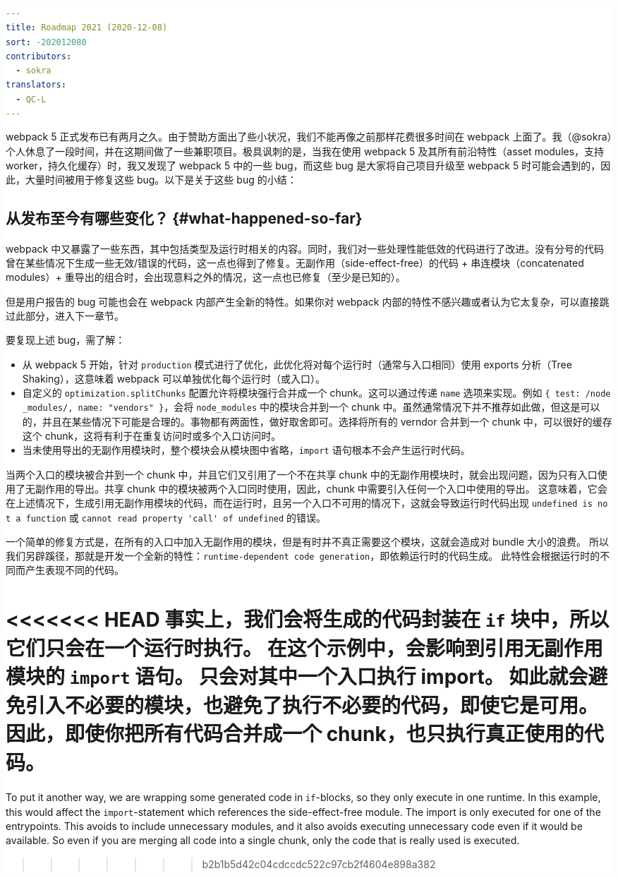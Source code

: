 ```yaml
---
title: Roadmap 2021 (2020-12-08)
sort: -202012080
contributors:
  - sokra
translators:
  - QC-L
---
```


webpack 5 正式发布已有两月之久。由于赞助方面出了些小状况，我们不能再像之前那样花费很多时间在 webpack 上面了。我（@sokra）个人休息了一段时间，并在这期间做了一些兼职项目。极具讽刺的是，当我在使用 webpack 5 及其所有前沿特性（asset modules，支持 worker，持久化缓存）时，我又发现了 webpack 5 中的一些 bug，而这些 bug 是大家将自己项目升级至 webpack 5 时可能会遇到的，因此，大量时间被用于修复这些 bug。以下是关于这些 bug 的小结：

## 从发布至今有哪些变化？ {#what-happened-so-far}

webpack 中又暴露了一些东西，其中包括类型及运行时相关的内容。同时，我们对一些处理性能低效的代码进行了改进。没有分号的代码曾在某些情况下生成一些无效/错误的代码，这一点也得到了修复。无副作用（side-effect-free）的代码 + 串连模块（concatenated modules）+ 重导出的组合时，会出现意料之外的情况，这一点也已修复（至少是已知的）。

但是用户报告的 bug 可能也会在 webpack 内部产生全新的特性。如果你对 webpack 内部的特性不感兴趣或者认为它太复杂，可以直接跳过此部分，进入下一章节。

要复现上述 bug，需了解：

- 从 webpack 5 开始，针对 `production` 模式进行了优化，此优化将对每个运行时（通常与入口相同）使用 exports 分析（Tree Shaking），这意味着 webpack 可以单独优化每个运行时（或入口）。
- 自定义的 `optimization.splitChunks` 配置允许将模块强行合并成一个 chunk。这可以通过传递 `name` 选项来实现。例如 `{ test: /node_modules/, name: "vendors" }`，会将 `node_modules` 中的模块合并到一个 chunk 中。虽然通常情况下并不推荐如此做，但这是可以的，并且在某些情况下可能是合理的。事物都有两面性，做好取舍即可。选择将所有的 verndor 合并到一个 chunk 中，可以很好的缓存这个 chunk，这将有利于在重复访问时或多个入口访问时。
- 当未使用导出的无副作用模块时，整个模块会从模块图中省略，`import` 语句根本不会产生运行时代码。

当两个入口的模块被合并到一个 chunk 中，并且它们又引用了一个不在共享 chunk 中的无副作用模块时，就会出现问题，因为只有入口使用了无副作用的导出。共享 chunk 中的模块被两个入口同时使用，因此，chunk 中需要引入任何一个入口中使用的导出。
这意味着，它会在上述情况下，生成引用无副作用模块的代码，而在运行时，且另一个入口不可用的情况下，这就会导致运行时代码出现 `undefined is not a function` 或 `cannot read property 'call' of undefined` 的错误。

一个简单的修复方式是，在所有的入口中加入无副作用的模块，但是有时并不真正需要这个模块，这就会造成对 bundle 大小的浪费。
所以我们另辟蹊径，那就是开发一个全新的特性：`runtime-dependent code generation`，即依赖运行时的代码生成。
此特性会根据运行时的不同而产生表现不同的代码。

<<<<<<< HEAD
事实上，我们会将生成的代码封装在 `if` 块中，所以它们只会在一个运行时执行。
在这个示例中，会影响到引用无副作用模块的 `import` 语句。
只会对其中一个入口执行 import。
如此就会避免引入不必要的模块，也避免了执行不必要的代码，即使它是可用。
因此，即使你把所有代码合并成一个 chunk，也只执行真正使用的代码。
=======
To put it another way, we are wrapping some generated code in `if`-blocks, so they only execute in one runtime.
In this example, this would affect the `import`-statement which references the side-effect-free module.
The import is only executed for one of the entrypoints.
This avoids to include unnecessary modules, and it also avoids executing unnecessary code even if it would be available.
So even if you are merging all code into a single chunk, only the code that is really used is executed.
>>>>>>> b2b1b5d42c04cdccdc522c97cb2f4604e898a382

